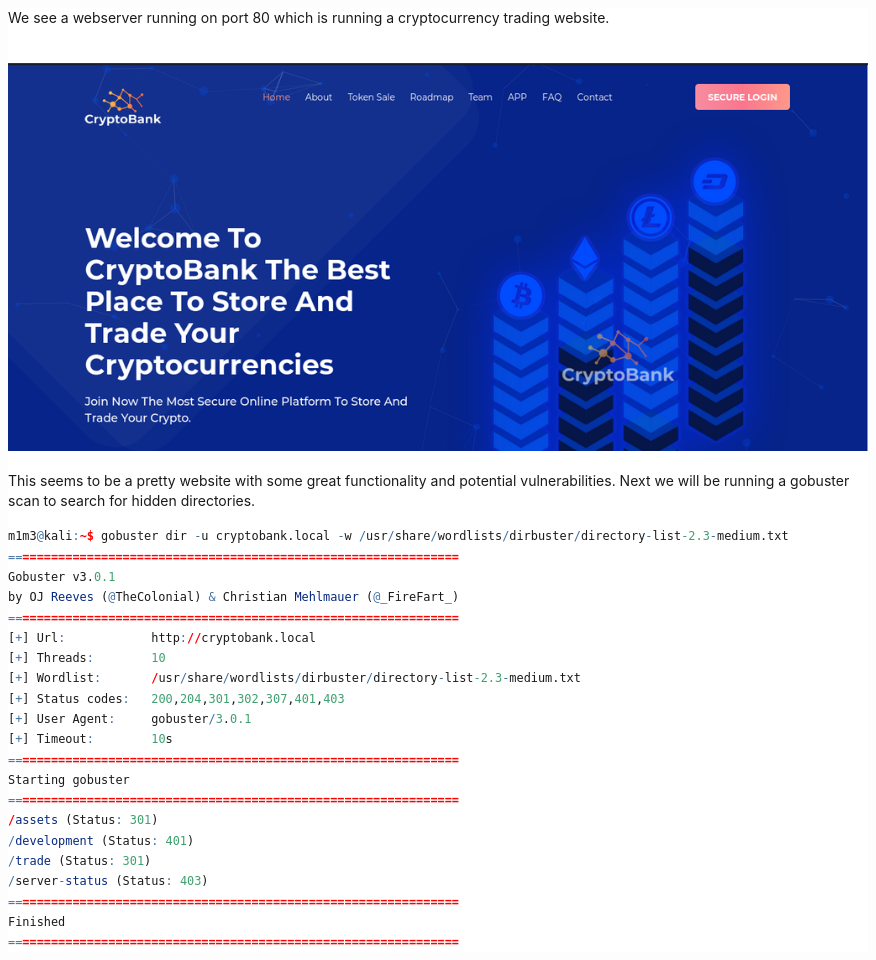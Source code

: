 We see a webserver running on port 80 which is running a cryptocurrency trading website. 

<center><br>
<img src="/assets/img/uploads/cryptobank/port80.png">
</center>

This seems to be a pretty website with some great functionality and potential vulnerabilities. Next we will be running a gobuster scan to search for hidden directories.

```r
m1m3@kali:~$ gobuster dir -u cryptobank.local -w /usr/share/wordlists/dirbuster/directory-list-2.3-medium.txt 
===============================================================
Gobuster v3.0.1
by OJ Reeves (@TheColonial) & Christian Mehlmauer (@_FireFart_)
===============================================================
[+] Url:            http://cryptobank.local
[+] Threads:        10
[+] Wordlist:       /usr/share/wordlists/dirbuster/directory-list-2.3-medium.txt
[+] Status codes:   200,204,301,302,307,401,403
[+] User Agent:     gobuster/3.0.1
[+] Timeout:        10s
===============================================================
Starting gobuster
===============================================================
/assets (Status: 301)
/development (Status: 401)
/trade (Status: 301)
/server-status (Status: 403)
===============================================================
Finished
===============================================================
```
